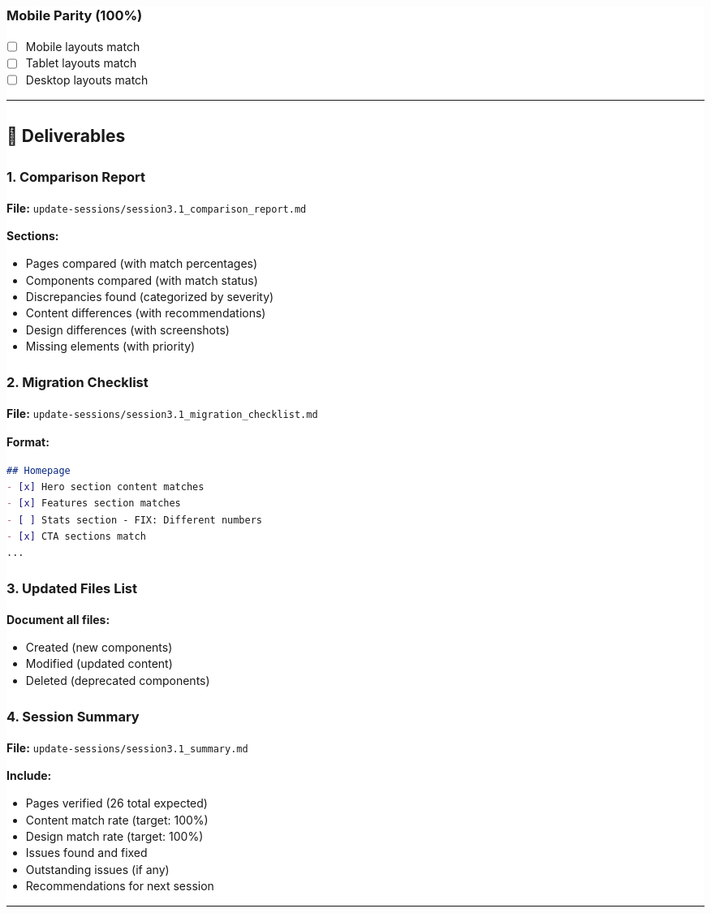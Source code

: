 ### Mobile Parity (100%)
- [ ] Mobile layouts match
- [ ] Tablet layouts match
- [ ] Desktop layouts match

---

## 📝 Deliverables

### 1. Comparison Report
**File:** `update-sessions/session3.1_comparison_report.md`

**Sections:**
- Pages compared (with match percentages)
- Components compared (with match status)
- Discrepancies found (categorized by severity)
- Content differences (with recommendations)
- Design differences (with screenshots)
- Missing elements (with priority)

### 2. Migration Checklist
**File:** `update-sessions/session3.1_migration_checklist.md`

**Format:**
```markdown
## Homepage
- [x] Hero section content matches
- [x] Features section matches
- [ ] Stats section - FIX: Different numbers
- [x] CTA sections match
...
```

### 3. Updated Files List
**Document all files:**
- Created (new components)
- Modified (updated content)
- Deleted (deprecated components)

### 4. Session Summary
**File:** `update-sessions/session3.1_summary.md`

**Include:**
- Pages verified (26 total expected)
- Content match rate (target: 100%)
- Design match rate (target: 100%)
- Issues found and fixed
- Outstanding issues (if any)
- Recommendations for next session

---
